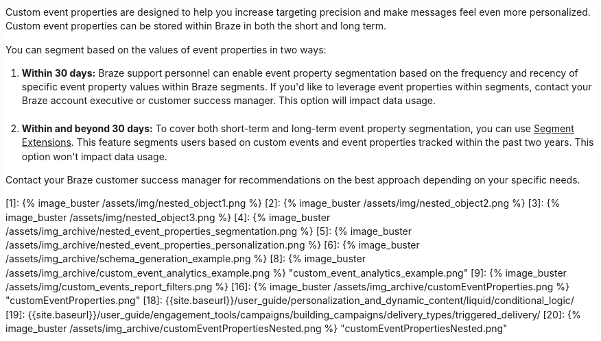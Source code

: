 Custom event properties are designed to help you increase targeting precision and make messages feel even more personalized. Custom event properties can be stored within Braze in both the short and long term.

You can segment based on the values of event properties in two ways:

1. **Within 30 days:** Braze support personnel can enable event property segmentation based on the frequency and recency of specific event property values within Braze segments. If you'd like to leverage event properties within segments, contact your Braze account executive or customer success manager. This option will impact data usage.<br><br>
2. **Within and beyond 30 days:** To cover both short-term and long-term event property segmentation, you can use [Segment Extensions]({{site.baseurl}}/user_guide/engagement_tools/segments/segment_extension/). This feature segments users based on custom events and event properties tracked within the past two years. This option won't impact data usage.

Contact your Braze customer success manager for recommendations on the best approach depending on your specific needs.

[1]: {% image_buster /assets/img/nested_object1.png %}
[2]: {% image_buster /assets/img/nested_object2.png %}
[3]: {% image_buster /assets/img/nested_object3.png %}
[4]: {% image_buster /assets/img_archive/nested_event_properties_segmentation.png %}
[5]: {% image_buster /assets/img_archive/nested_event_properties_personalization.png %}
[6]: {% image_buster /assets/img_archive/schema_generation_example.png %}
[8]: {% image_buster /assets/img_archive/custom_event_analytics_example.png %} "custom_event_analytics_example.png"
[9]: {% image_buster /assets/img/custom_events_report_filters.png %}
[16]: {% image_buster /assets/img_archive/customEventProperties.png %} "customEventProperties.png"
[18]: {{site.baseurl}}/user_guide/personalization_and_dynamic_content/liquid/conditional_logic/
[19]: {{site.baseurl}}/user_guide/engagement_tools/campaigns/building_campaigns/delivery_types/triggered_delivery/
[20]: {% image_buster /assets/img_archive/customEventPropertiesNested.png %} "customEventPropertiesNested.png"
